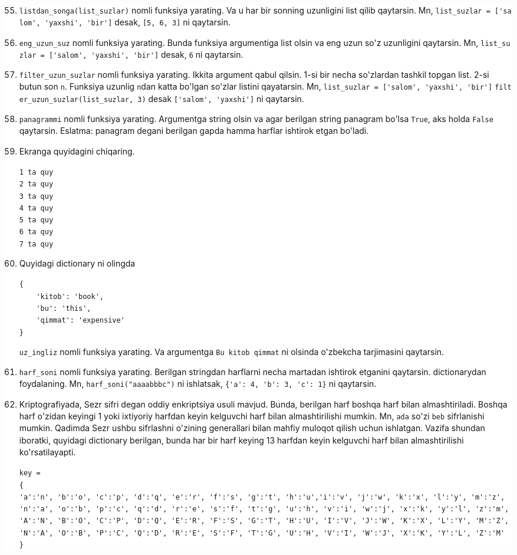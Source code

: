55. `listdan_songa(list_suzlar)` nomli funksiya yarating. Va u har bir sonning uzunligini list qilib qaytarsin. Mn, `list_suzlar = ['salom', 'yaxshi', 'bir']` desak, `[5, 6, 3]` ni qaytarsin.

56. `eng_uzun_suz` nomli funksiya yarating. Bunda funksiya argumentiga list olsin va eng uzun so'z uzunligini qaytarsin. Mn, `list_suzlar = ['salom', 'yaxshi', 'bir']` desak, `6` ni qaytarsin.

57. `filter_uzun_suzlar` nomli funksiya yarating. Ikkita argument qabul qilsin. 1-si bir necha so'zlardan tashkil topgan list. 2-si butun son `n`. Funksiya uzunlig `n`dan katta bo'lgan so'zlar listini qayatarsin. Mn, `list_suzlar = ['salom', 'yaxshi', 'bir']` `filter_uzun_suzlar(list_suzlar, 3)` desak `['salom', 'yaxshi']` ni qaytarsin.

58. `panagrammi` nomli funksiya yarating. Argumentga string olsin va agar berilgan string panagram bo'lsa `True`, aks holda `False` qaytarsin. Eslatma: panagram degani berilgan gapda hamma harflar ishtirok etgan bo'ladi. 

59. Ekranga quyidagini chiqaring. 
    ```
    1 ta quy
    2 ta quy
    3 ta quy
    4 ta quy
    5 ta quy
    6 ta quy
    7 ta quy
    ```

60. Quyidagi dictionary ni olingda 
    ```
    {
        'kitob': 'book',
        'bu': 'this',
        'qimmat': 'expensive'
    }
    ```
    `uz_ingliz` nomli funksiya yarating. Va argumentga `Bu kitob qimmat` ni olsinda o'zbekcha tarjimasini qaytarsin.

61. `harf_soni` nomli funksiya yarating. Berilgan stringdan harflarni necha martadan ishtirok etganini qaytarsin. dictionarydan foydalaning.  Mn, `harf_soni("aaaabbbc")` ni ishlatsak, `{'a': 4, 'b': 3, 'c': 1}` ni qaytarsin.

62. Kriptografiyada, Sezr sifri degan oddiy enkriptsiya usuli mavjud. Bunda, berilgan harf boshqa harf bilan almashtiriladi. Boshqa harf o'zidan keyingi 1 yoki ixtiyoriy harfdan keyin kelguvchi harf bilan almashtirilishi mumkin. Mn, `ada` so'zi `beb` sifrlanishi mumkin. Qadimda Sezr ushbu sifrlashni o'zining generallari bilan mahfiy muloqot qilish uchun ishlatgan. Vazifa shundan iboratki, quyidagi dictionary berilgan, bunda har bir harf keying 13 harfdan keyin kelguvchi harf bilan almashtirilishi ko'rsatilayapti. 

    ```
    key = 
    {
    'a':'n', 'b':'o', 'c':'p', 'd':'q', 'e':'r', 'f':'s', 'g':'t', 'h':'u','i':'v', 'j':'w', 'k':'x', 'l':'y', 'm':'z', 'n':'a', 'o':'b', 'p':'c', 'q':'d', 'r':'e', 's':'f', 't':'g', 'u':'h', 'v':'i', 'w':'j', 'x':'k', 'y':'l', 'z':'m', 'A':'N', 'B':'O', 'C':'P', 'D':'Q', 'E':'R', 'F':'S', 'G':'T', 'H':'U', 'I':'V', 'J':'W', 'K':'X', 'L':'Y', 'M':'Z', 'N':'A', 'O':'B', 'P':'C', 'Q':'D', 'R':'E', 'S':'F', 'T':'G', 'U':'H', 'V':'I', 'W':'J', 'X':'K', 'Y':'L', 'Z':'M'
    }
    ```
